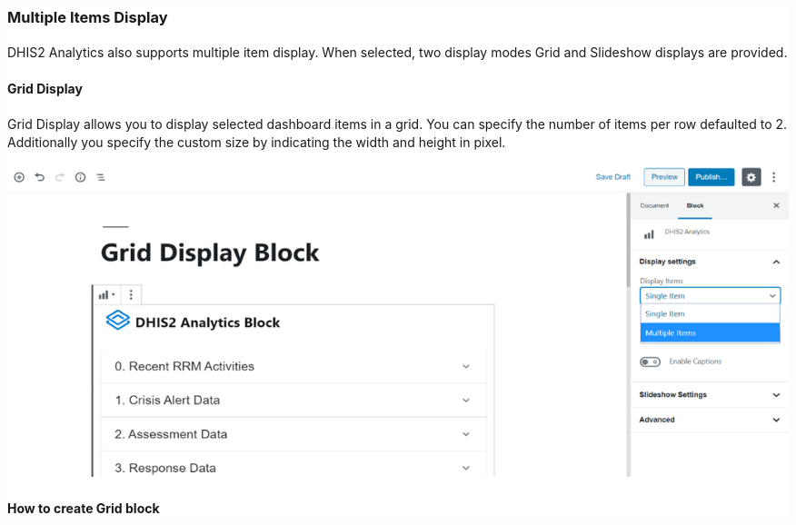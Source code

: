 
### Multiple Items Display
DHIS2 Analytics also supports multiple item display. When selected, two display modes Grid and Slideshow displays are provided.

#### Grid Display
  Grid Display allows you to display selected dashboard items in a grid. You can specify the number of items per row defaulted to 2.  Additionally you specify the custom size by indicating the width and height in pixel.

![](2020-02-28/image33.png)

#### How to create Grid block